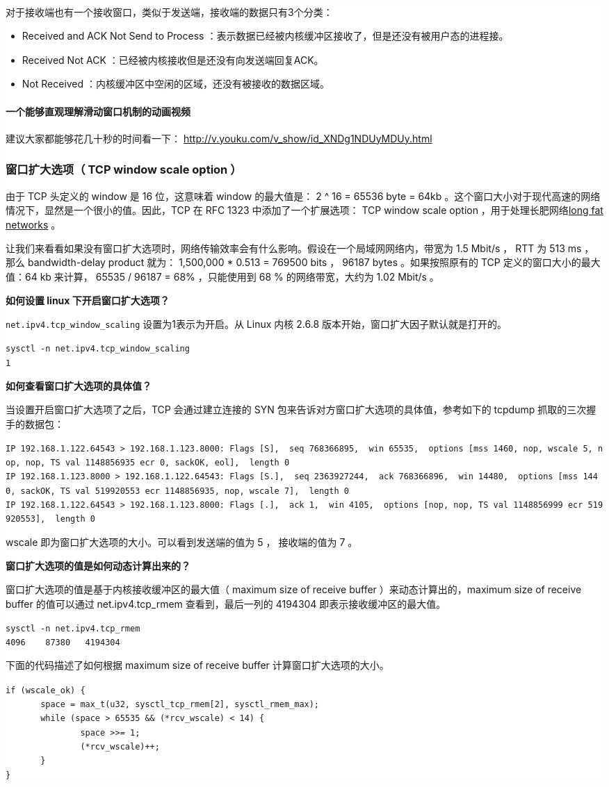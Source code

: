 对于接收端也有一个接收窗口，类似于发送端，接收端的数据只有3个分类：

* Received and ACK Not Send to Process ：表示数据已经被内核缓冲区接收了，但是还没有被用户态的进程接。

* Received Not ACK ：已经被内核接收但是还没有向发送端回复ACK。

* Not Received ：内核缓冲区中空闲的区域，还没有被接收的数据区域。


#### 一个能够直观理解滑动窗口机制的动画视频

建议大家都能够花几十秒的时间看一下：
http://v.youku.com/v_show/id_XNDg1NDUyMDUy.html

### 窗口扩大选项（ TCP window scale option ）

由于 TCP 头定义的 window 是 16 位，这意味着 window 的最大值是： 2 ^ 16 = 65536 byte = 64kb 。这个窗口大小对于现代高速的网络情况下，显然是一个很小的值。因此，TCP 在 RFC 1323 中添加了一个扩展选项： TCP window scale option ，用于处理长肥网络[long fat networks](https://en.wikipedia.org/wiki/Long_fat_network) 。

让我们来看看如果没有窗口扩大选项时，网络传输效率会有什么影响。假设在一个局域网网络内，带宽为 1.5 Mbit/s ， RTT 为 513 ms ，那么 bandwidth-delay product 就为： 1,500,000 * 0.513 = 769500 bits ， 96187 bytes 。如果按照原有的 TCP 定义的窗口大小的最大值：64 kb 来计算， 65535 / 96187 = 68% ，只能使用到 68 % 的网络带宽，大约为 1.02 Mbit/s 。

**如何设置 linux 下开启窗口扩大选项？**

`net.ipv4.tcp_window_scaling` 设置为1表示为开启。从 Linux 内核 2.6.8 版本开始，窗口扩大因子默认就是打开的。

```
sysctl -n net.ipv4.tcp_window_scaling
1
```

**如何查看窗口扩大选项的具体值？**

当设置开启窗口扩大选项了之后，TCP 会通过建立连接的 SYN 包来告诉对方窗口扩大选项的具体值，参考如下的 tcpdump 抓取的三次握手的数据包：

```
IP 192.168.1.122.64543 > 192.168.1.123.8000: Flags [S],  seq 768366895,  win 65535,  options [mss 1460, nop, wscale 5, nop, nop, TS val 1148856935 ecr 0, sackOK, eol],  length 0
IP 192.168.1.123.8000 > 192.168.1.122.64543: Flags [S.],  seq 2363927244,  ack 768366896,  win 14480,  options [mss 1440, sackOK, TS val 519920553 ecr 1148856935, nop, wscale 7],  length 0
IP 192.168.1.122.64543 > 192.168.1.123.8000: Flags [.],  ack 1,  win 4105,  options [nop, nop, TS val 1148856999 ecr 519920553],  length 0
```

wscale 即为窗口扩大选项的大小。可以看到发送端的值为 5 ， 接收端的值为 7 。

**窗口扩大选项的值是如何动态计算出来的？**

窗口扩大选项的值是基于内核接收缓冲区的最大值（ maximum size of receive buffer ）来动态计算出的，maximum size of receive buffer 的值可以通过 net.ipv4.tcp_rmem 查看到，最后一列的 4194304 即表示接收缓冲区的最大值。

```
sysctl -n net.ipv4.tcp_rmem
4096    87380   4194304
```

下面的代码描述了如何根据 maximum size of receive buffer 计算窗口扩大选项的大小。

```
if (wscale_ok) {
       space = max_t(u32, sysctl_tcp_rmem[2], sysctl_rmem_max);
       while (space > 65535 && (*rcv_wscale) < 14) {
               space >>= 1;
               (*rcv_wscale)++;
       }
}
```
